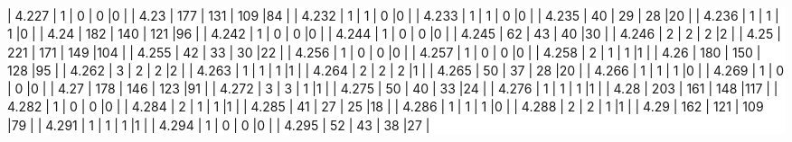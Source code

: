 | 4.227 | 1 | 0 | 0 |0 |
| 4.23 | 177 | 131 | 109 |84 |
| 4.232 | 1 | 1 | 0 |0 |
| 4.233 | 1 | 1 | 0 |0 |
| 4.235 | 40 | 29 | 28 |20 |
| 4.236 | 1 | 1 | 1 |0 |
| 4.24 | 182 | 140 | 121 |96 |
| 4.242 | 1 | 0 | 0 |0 |
| 4.244 | 1 | 0 | 0 |0 |
| 4.245 | 62 | 43 | 40 |30 |
| 4.246 | 2 | 2 | 2 |2 |
| 4.25 | 221 | 171 | 149 |104 |
| 4.255 | 42 | 33 | 30 |22 |
| 4.256 | 1 | 0 | 0 |0 |
| 4.257 | 1 | 0 | 0 |0 |
| 4.258 | 2 | 1 | 1 |1 |
| 4.26 | 180 | 150 | 128 |95 |
| 4.262 | 3 | 2 | 2 |2 |
| 4.263 | 1 | 1 | 1 |1 |
| 4.264 | 2 | 2 | 2 |1 |
| 4.265 | 50 | 37 | 28 |20 |
| 4.266 | 1 | 1 | 1 |0 |
| 4.269 | 1 | 0 | 0 |0 |
| 4.27 | 178 | 146 | 123 |91 |
| 4.272 | 3 | 3 | 1 |1 |
| 4.275 | 50 | 40 | 33 |24 |
| 4.276 | 1 | 1 | 1 |1 |
| 4.28 | 203 | 161 | 148 |117 |
| 4.282 | 1 | 0 | 0 |0 |
| 4.284 | 2 | 1 | 1 |1 |
| 4.285 | 41 | 27 | 25 |18 |
| 4.286 | 1 | 1 | 1 |0 |
| 4.288 | 2 | 2 | 1 |1 |
| 4.29 | 162 | 121 | 109 |79 |
| 4.291 | 1 | 1 | 1 |1 |
| 4.294 | 1 | 0 | 0 |0 |
| 4.295 | 52 | 43 | 38 |27 |